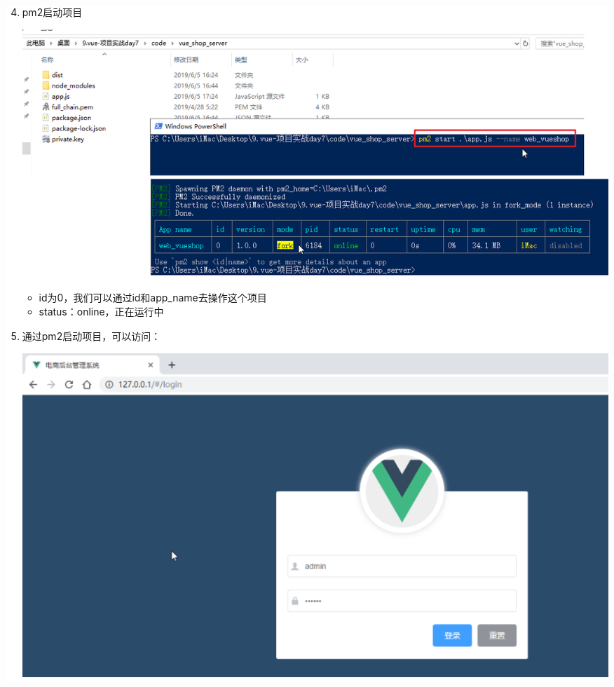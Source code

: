 4. pm2启动项目

   ![](img/pm2运行.png)

   - id为0，我们可以通过id和app_name去操作这个项目
   - status：online，正在运行中

5. 通过pm2启动项目，可以访问：

   ![](img/可以访问.png)
